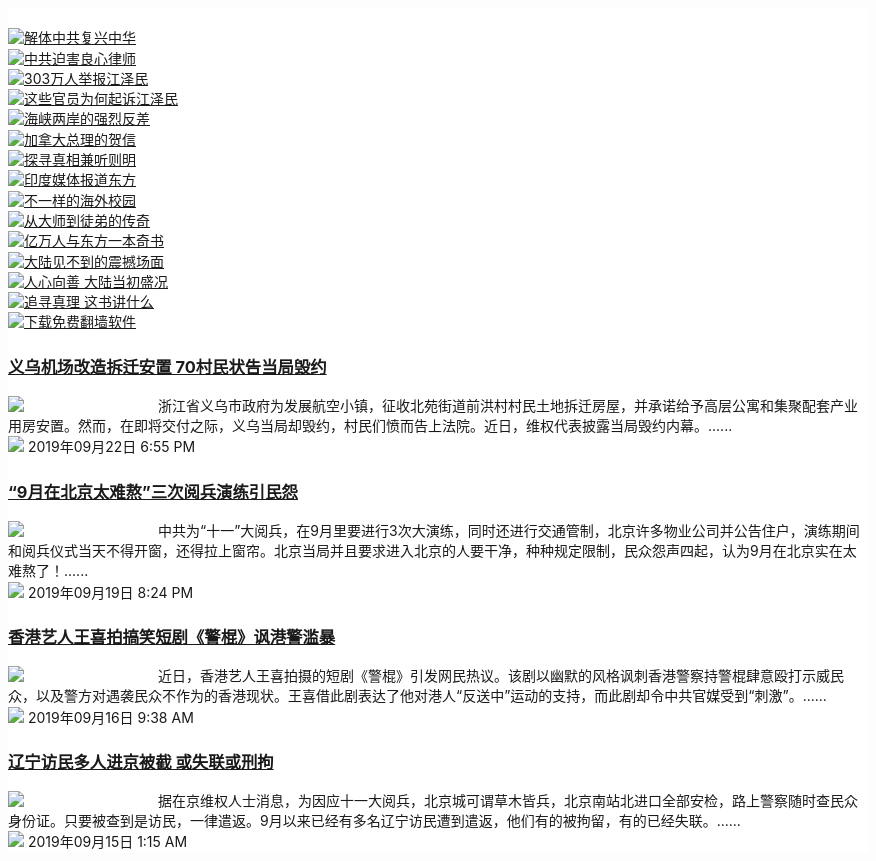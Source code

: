 </a><br><a href="https://github.com/cqlwsw285/djy/blob/master/gb/18/3/21/n10237682.md?dfh#1" target="_blank"><img width="130" src="https://gitlab.com/szzdlab/djy/raw/master/gb/130/jie-t.jpg" title="解体中共复兴中华"  alt="解体中共复兴中华"></a><br><a href="https://github.com/cqlwsw285/djy/blob/master/gb/9/2/9/n2422991.md?dfh#1" target="_blank"><img width="130" src="https://gitlab.com/szzdlab/djy/raw/master/gb/130/gao-zs.jpg" title="中共迫害良心律师"  alt="中共迫害良心律师"></a><br><a href="https://github.com/cqlwsw285/djy/blob/master/gb/18/12/9/n10900044.md?dfh#1" target="_blank"><img width="130" src="https://gitlab.com/szzdlab/djy/raw/master/gb/130/sj1.jpg" title="303万人举报江泽民"  alt="303万人举报江泽民"></a><br><a href="https://github.com/cqlwsw285/djy/blob/master/gb/18/8/28/n10672014.md?dfh#1" target="_blank"><img width="130" src="https://gitlab.com/szzdlab/djy/raw/master/gb/130/sj2.jpg" title="这些官员为何起诉江泽民"  alt="这些官员为何起诉江泽民"></a><br><a href="https://github.com/cqlwsw285/djy/blob/master/gb/8/12/18/n2367165.md?dfh#1" target="_blank"><img width="130" src="https://gitlab.com/szzdlab/djy/raw/master/gb/130/liangan.jpg" title="海峡两岸的强烈反差"  alt="海峡两岸的强烈反差"></a><br><a href="https://github.com/cqlwsw285/djy/blob/master/gb/15/5/5/n4427238.md?dfh#1" target="_blank"><img width="130" src="https://gitlab.com/szzdlab/djy/raw/master/gb/130/jia-ndzl.jpg" title="加拿大总理的贺信"  alt="加拿大总理的贺信"></a><br><a href="https://github.com/cqlwsw285/djy/blob/master/gb/11/6/17/n3289382.md?dfh#1" target="_blank"><img width="130" src="https://gitlab.com/szzdlab/djy/raw/master/gb/130/xiao-wd.jpg" title="探寻真相兼听则明"  alt="探寻真相兼听则明"></a><br><a href="https://github.com/cqlwsw285/djy/blob/master/gb/18/10/27/n10812623.md?dfh#1" target="_blank"><img width="130" src="https://gitlab.com/szzdlab/djy/raw/master/gb/130/yindu.jpg" title="印度媒体报道东方"  alt="印度媒体报道东方"></a><br><a href="https://github.com/cqlwsw285/djy/blob/master/gb/18/6/9/n10469652.md?dfh#1" target="_blank"><img width="130" src="https://gitlab.com/szzdlab/djy/raw/master/gb/130/xie-j.jpg" title="不一样的海外校园"  alt="不一样的海外校园"></a><br><a href="https://github.com/cqlwsw285/djy/blob/master/gb/7/4/5/n1669415.md?dfh#1" target="_blank"><img width="130" src="https://gitlab.com/szzdlab/djy/raw/master/gb/130/li-up.jpg" title="从大师到徒弟的传奇"  alt="从大师到徒弟的传奇"></a><br><a href="https://github.com/cqlwsw285/djy/blob/master/gb/17/5/26/n9191512.md?dfh#1" target="_blank"><img width="130" src="https://gitlab.com/szzdlab/djy/raw/master/gb/130/zfl2.jpg" title="亿万人与东方一本奇书"  alt="亿万人与东方一本奇书"></a><br><a href="https://github.com/cqlwsw285/djy/blob/master/gb/13/11/27/n4020290.md?dfh#1" target="_blank"><img width="130" src="https://gitlab.com/szzdlab/djy/raw/master/gb/130/zhen-h.jpg" title="大陆见不到的震撼场面"  alt="大陆见不到的震撼场面"></a><br><a href="https://github.com/cqlwsw285/djy/blob/master/gb/15/7/17/n4482910.md?dfh#1" target="_blank"><img width="130" src="https://gitlab.com/szzdlab/djy/raw/master/gb/130/dalu-sk.jpg" title="人心向善 大陆当初盛况"  alt="人心向善 大陆当初盛况"></a><br><a href="https://github.com/cqlwsw285/djy/blob/master/gb/9/10/15/n2689419.md?dfh#1" target="_blank"><img width="130" src="https://gitlab.com/szzdlab/djy/raw/master/gb/130/zfl1.jpg" title="追寻真理 这书讲什么"  alt="追寻真理 这书讲什么"></a><br><a href="https://github.com/cqlwsw285/www/blob/master/README.md?dfh#1" target="_blank"><img width="130" src="https://gitlab.com/szzdlab/djy/raw/master/gb/130/fq1.jpg" title="下载免费翻墙软件"  alt="下载免费翻墙软件"></a><br></td></tr>
<tr><td><h3><a href="https://github.com/cqlwsw285/djy/blob/master/gb/19/9/22/n11538513.md#1" target="_blank">义乌机场改造拆迁安置 70村民状告当局毁约</a><br></h3><a href="https://github.com/cqlwsw285/djy/blob/master/gb/19/9/22/n11538513.md#1" target="_blank"><img width="150" src="http://i.epochtimes.com/assets/uploads/2019/09/S__13090856-150x120.jpg" align ="left"></a>浙江省义乌市政府为发展航空小镇，征收北苑街道前洪村村民土地拆迁房屋，并承诺给予高层公寓和集聚配套产业用房安置。然而，在即将交付之际，义乌当局却毁约，村民们愤而告上法院。近日，维权代表披露当局毁约内幕。......<br><img align="bottom" src="http://www.epochtimes.com/assets/themes/djy/images/time.gif"> 2019年09月22日 6:55 PM							</td></tr>
<tr><td><h3><a href="https://github.com/cqlwsw285/djy/blob/master/gb/19/9/19/n11532294.md#1" target="_blank">“9月在北京太难熬”三次阅兵演练引民怨</a><br></h3><a href="https://github.com/cqlwsw285/djy/blob/master/gb/19/9/19/n11532294.md#1" target="_blank"><img width="150" src="http://i.epochtimes.com/assets/uploads/2019/09/EEvG4A0WkAEq8F4-150x120.jpg" align ="left"></a>中共为“十一”大阅兵，在9月里要进行3次大演练，同时还进行交通管制，北京许多物业公司并公告住户，演练期间和阅兵仪式当天不得开窗，还得拉上窗帘。北京当局并且要求进入北京的人要干净，种种规定限制，民众怨声四起，认为9月在北京实在太难熬了！......<br><img align="bottom" src="http://www.epochtimes.com/assets/themes/djy/images/time.gif"> 2019年09月19日 8:24 PM							</td></tr>
<tr><td><h3><a href="https://github.com/cqlwsw285/djy/blob/master/gb/19/9/15/n11523833.md#1" target="_blank">香港艺人王喜拍搞笑短剧《警棍》讽港警滥暴</a><br></h3><a href="https://github.com/cqlwsw285/djy/blob/master/gb/19/9/15/n11523833.md#1" target="_blank"><img width="150" src="http://i.epochtimes.com/assets/uploads/2019/09/a1723f2b5e8b31be26a6655c00031baa-150x120.jpg" align ="left"></a>近日，香港艺人王喜拍摄的短剧《警棍》引发网民热议。该剧以幽默的风格讽刺香港警察持警棍肆意殴打示威民众，以及警方对遇袭民众不作为的香港现状。王喜借此剧表达了他对港人“反送中”运动的支持，而此剧却令中共官媒受到“刺激”。......<br><img align="bottom" src="http://www.epochtimes.com/assets/themes/djy/images/time.gif"> 2019年09月16日 9:38 AM							</td></tr>
<tr><td><h3><a href="https://github.com/cqlwsw285/djy/blob/master/gb/19/9/14/n11521410.md#1" target="_blank">辽宁访民多人进京被截 或失联或刑拘</a><br></h3><a href="https://github.com/cqlwsw285/djy/blob/master/gb/19/9/14/n11521410.md#1" target="_blank"><img width="150" src="http://i.epochtimes.com/assets/uploads/2019/09/1-14-150x120.jpg" align ="left"></a>据在京维权人士消息，为因应十一大阅兵，北京城可谓草木皆兵，北京南站北进口全部安检，路上警察随时查民众身份证。只要被查到是访民，一律遣返。9月以来已经有多名辽宁访民遭到遣返，他们有的被拘留，有的已经失联。......<br><img align="bottom" src="http://www.epochtimes.com/assets/themes/djy/images/time.gif"> 2019年09月15日 1:15 AM							</td></tr>